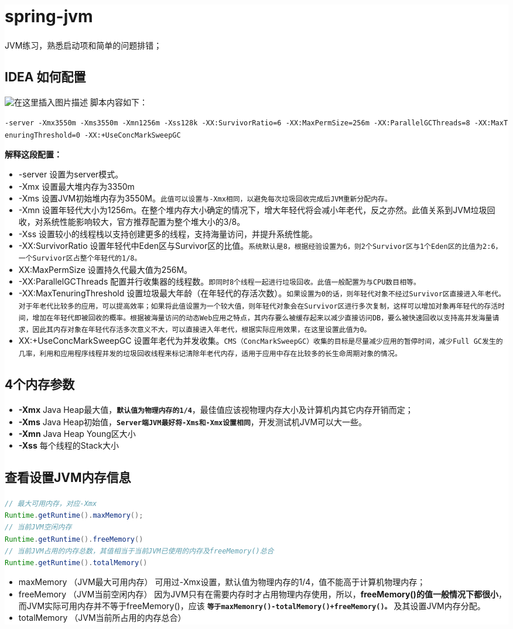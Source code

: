 # spring-jvm #
JVM练习，熟悉启动项和简单的问题排错；

## IDEA 如何配置 ##
![在这里插入图片描述](https://img-blog.csdnimg.cn/20190314163709208.png?x-oss-process=image/watermark,type_ZmFuZ3poZW5naGVpdGk,shadow_10,text_aHR0cHM6Ly9ibG9nLmNzZG4ubmV0L0N5X0xpZ2h0QnVsZQ==,size_16,color_FFFFFF,t_70)
脚本内容如下：
```shell
-server -Xmx3550m -Xms3550m -Xmn1256m -Xss128k -XX:SurvivorRatio=6 -XX:MaxPermSize=256m -XX:ParallelGCThreads=8 -XX:MaxTenuringThreshold=0 -XX:+UseConcMarkSweepGC
```
**解释这段配置：**
- -server
设置为server模式。
- -Xmx
设置最大堆内存为3350m
- -Xms
设置JVM初始堆内存为3550M。```此值可以设置与-Xmx相同，以避免每次垃圾回收完成后JVM重新分配内存。```
- -Xmn
设置年轻代大小为1256m。在整个堆内存大小确定的情况下，增大年轻代将会减小年老代，反之亦然。此值关系到JVM垃圾回收，对系统性能影响较大，官方推荐配置为整个堆大小的3/8。
- -Xss
设置较小的线程栈以支持创建更多的线程，支持海量访问，并提升系统性能。
- -XX:SurvivorRatio
设置年轻代中Eden区与Survivor区的比值。```系统默认是8，根据经验设置为6，则2个Survivor区与1个Eden区的比值为2:6，一个Survivor区占整个年轻代的1/8。```
- XX:MaxPermSize
设置持久代最大值为256M。
-  -XX:ParallelGCThreads
配置并行收集器的线程数。```即同时8个线程一起进行垃圾回收。此值一般配置为与CPU数目相等。```
- -XX:MaxTenuringThreshold
设置垃圾最大年龄（在年轻代的存活次数）。```如果设置为0的话，则年轻代对象不经过Survivor区直接进入年老代。对于年老代比较多的应用，可以提高效率；如果将此值设置为一个较大值，则年轻代对象会在Survivor区进行多次复制，这样可以增加对象再年轻代的存活时间，增加在年轻代即被回收的概率。根据被海量访问的动态Web应用之特点，其内存要么被缓存起来以减少直接访问DB，要么被快速回收以支持高并发海量请求，因此其内存对象在年轻代存活多次意义不大，可以直接进入年老代，根据实际应用效果，在这里设置此值为0。```
- XX:+UseConcMarkSweepGC
设置年老代为并发收集。```CMS（ConcMarkSweepGC）收集的目标是尽量减少应用的暂停时间，减少Full GC发生的几率，利用和应用程序线程并发的垃圾回收线程来标记清除年老代内存，适用于应用中存在比较多的长生命周期对象的情况。```

## 4个内存参数 ##
- **-Xmx**
Java Heap最大值，**```默认值为物理内存的1/4```**，最佳值应该视物理内存大小及计算机内其它内存开销而定；
- **-Xms**
Java Heap初始值，**```Server端JVM最好将-Xms和-Xmx设置相同```**，开发测试机JVM可以大一些。
- **-Xmn**
Java Heap Young区大小
- **-Xss**
每个线程的Stack大小

## 查看设置JVM内存信息 ##
```java
// 最大可用内存，对应-Xmx
Runtime.getRuntime().maxMemory();
// 当前JVM空闲内存
Runtime.getRuntime().freeMemory()
// 当前JVM占用的内存总数，其值相当于当前JVM已使用的内存及freeMemory()总合
Runtime.getRuntime().totalMemory()
```
- maxMemory （JVM最大可用内存）
可用过-Xmx设置，默认值为物理内存的1/4，值不能高于计算机物理内存；
- freeMemory （JVM当前空闲内存）
因为JVM只有在需要内存时才占用物理内存使用，所以，**freeMemory()的值一般情况下都很小**，而JVM实际可用内存并不等于freeMemory()，应该 **```等于maxMemonry()-totalMemory()+freeMemory()。```** 及其设置JVM内存分配。
- totalMemory （JVM当前所占用的内存总合）